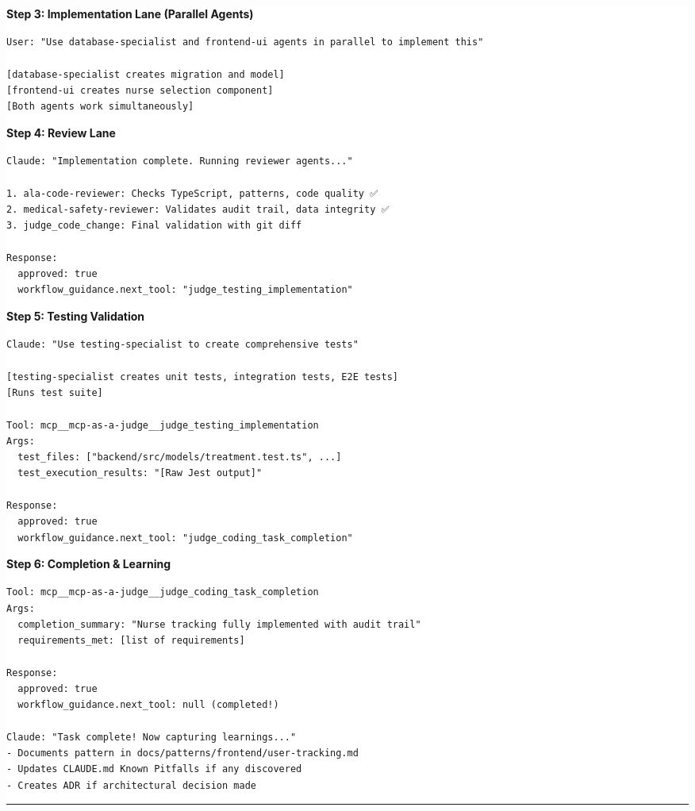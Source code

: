 **Step 3: Implementation Lane (Parallel Agents)**
```
User: "Use database-specialist and frontend-ui agents in parallel to implement this"

[database-specialist creates migration and model]
[frontend-ui creates nurse selection component]
[Both agents work simultaneously]
```

**Step 4: Review Lane**
```
Claude: "Implementation complete. Running reviewer agents..."

1. ala-code-reviewer: Checks TypeScript, patterns, code quality ✅
2. medical-safety-reviewer: Validates audit trail, data integrity ✅
3. judge_code_change: Final validation with git diff

Response:
  approved: true
  workflow_guidance.next_tool: "judge_testing_implementation"
```

**Step 5: Testing Validation**
```
Claude: "Use testing-specialist to create comprehensive tests"

[testing-specialist creates unit tests, integration tests, E2E tests]
[Runs test suite]

Tool: mcp__mcp-as-a-judge__judge_testing_implementation
Args:
  test_files: ["backend/src/models/treatment.test.ts", ...]
  test_execution_results: "[Raw Jest output]"

Response:
  approved: true
  workflow_guidance.next_tool: "judge_coding_task_completion"
```

**Step 6: Completion & Learning**
```
Tool: mcp__mcp-as-a-judge__judge_coding_task_completion
Args:
  completion_summary: "Nurse tracking fully implemented with audit trail"
  requirements_met: [list of requirements]

Response:
  approved: true
  workflow_guidance.next_tool: null (completed!)

Claude: "Task complete! Now capturing learnings..."
- Documents pattern in docs/patterns/frontend/user-tracking.md
- Updates CLAUDE.md Known Pitfalls if any discovered
- Creates ADR if architectural decision made
```

---